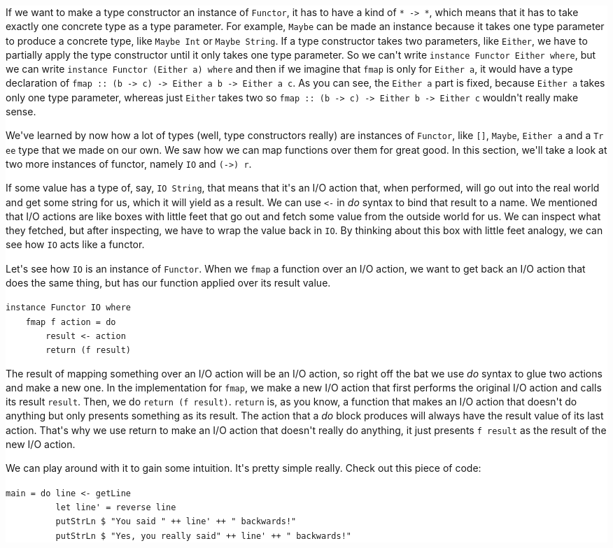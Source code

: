 If we want to make a type constructor an instance of `Functor`, it has to have a kind of `* -> *`, which means that it has to take exactly one concrete type as a type parameter.
For example, `Maybe` can be made an instance because it takes one type parameter to produce a concrete type, like `Maybe Int` or `Maybe String`.
If a type constructor takes two parameters, like `Either`, we have to partially apply the type constructor until it only takes one type parameter.
So we can't write `instance Functor Either where`, but we can write `instance Functor (Either a) where` and then if we imagine that `fmap` is only for `Either a`, it would have a type declaration of `fmap :: (b -> c) -> Either a b -> Either a c`.
As you can see, the `Either a` part is fixed, because `Either a` takes only one type parameter, whereas just `Either` takes two so `fmap :: (b -> c) -> Either b -> Either c` wouldn't really make sense.

We've learned by now how a lot of types (well, type constructors really) are instances of `Functor`, like `[]`, `Maybe`, `Either a` and a `Tree` type that we made on our own.
We saw how we can map functions over them for great good.
In this section, we'll take a look at two more instances of functor, namely `IO` and `(->) r`.

If some value has a type of, say, `IO String`, that means that it's an I/O action that, when performed, will go out into the real world and get some string for us, which it will yield as a result.
We can use `<-` in *do* syntax to bind that result to a name.
We mentioned that I/O actions are like boxes with little feet that go out and fetch some value from the outside world for us.
We can inspect what they fetched, but after inspecting, we have to wrap the value back in `IO`.
By thinking about this box with little feet analogy, we can see how `IO` acts like a functor.

Let's see how `IO` is an instance of `Functor`.
When we `fmap` a function over an I/O action, we want to get back an I/O action that does the same thing, but has our function applied over its result value.

```{.haskell:hs}
instance Functor IO where
    fmap f action = do
        result <- action
        return (f result)
```

The result of mapping something over an I/O action will be an I/O action, so right off the bat we use *do* syntax to glue two actions and make a new one.
In the implementation for `fmap`, we make a new I/O action that first performs the original I/O action and calls its result `result`.
Then, we do `return (f result)`.
`return` is, as you know, a function that makes an I/O action that doesn't do anything but only presents something as its result.
The action that a *do* block produces will always have the result value of its last action.
That's why we use return to make an I/O action that doesn't really do anything, it just presents `f result` as the result of the new I/O action.

We can play around with it to gain some intuition.
It's pretty simple really.
Check out this piece of code:

```{.haskell:hs}
main = do line <- getLine
          let line' = reverse line
          putStrLn $ "You said " ++ line' ++ " backwards!"
          putStrLn $ "Yes, you really said" ++ line' ++ " backwards!"
```
